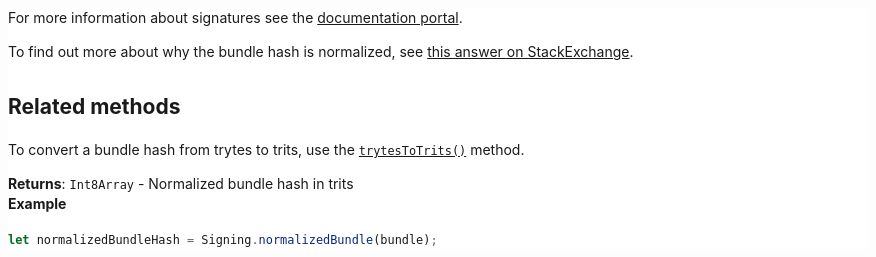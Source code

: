 For more information about signatures see the [documentation portal](https://docs.iota.org/docs/getting-started/0.1/clients/signatures).

To find out more about why the bundle hash is normalized, see [this answer on StackExchange](https://iota.stackexchange.com/questions/1588/why-is-the-bundle-hash-normalized).

## Related methods

To convert a bundle hash from trytes to trits, use the [`trytesToTrits()`](#module_converter.trytesToTrits) method.

**Returns**: <code>Int8Array</code> - Normalized bundle hash in trits  
**Example**  
```js
let normalizedBundleHash = Signing.normalizedBundle(bundle);
```
